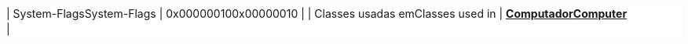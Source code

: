 | <span data-ttu-id="df268-265">System-Flags</span><span class="sxs-lookup"><span data-stu-id="df268-265">System-Flags</span></span>           | <span data-ttu-id="df268-266">0x00000010</span><span class="sxs-lookup"><span data-stu-id="df268-266">0x00000010</span></span>                                |
| <span data-ttu-id="df268-267">Classes usadas em</span><span class="sxs-lookup"><span data-stu-id="df268-267">Classes used in</span></span>        | [<span data-ttu-id="df268-268">**Computador**</span><span class="sxs-lookup"><span data-stu-id="df268-268">**Computer**</span></span>](c-computer.md)<br/> |



 

 





